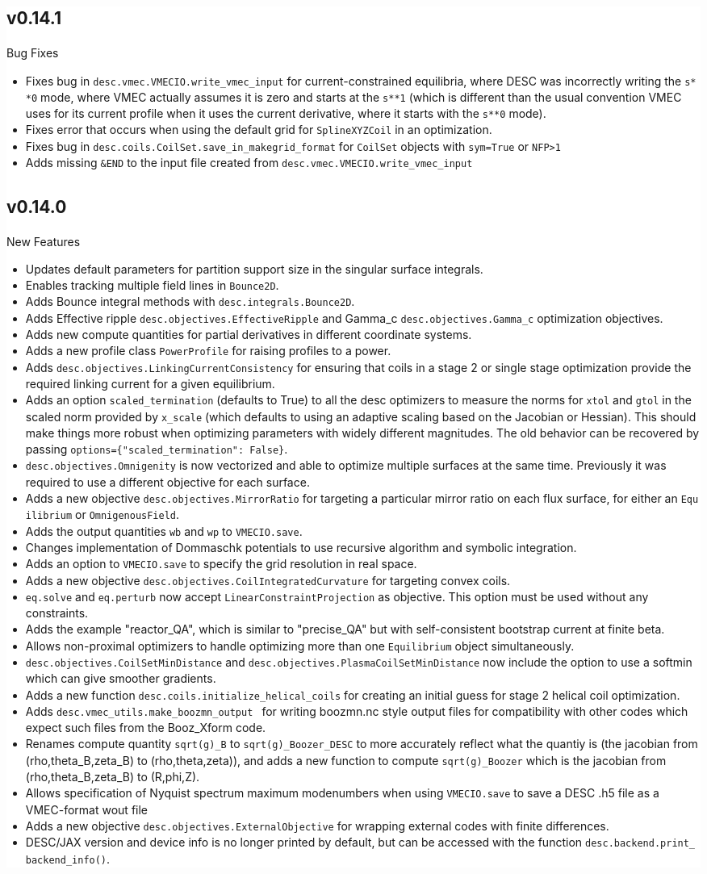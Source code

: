 
v0.14.1
-------

Bug Fixes

- Fixes bug in ``desc.vmec.VMECIO.write_vmec_input`` for current-constrained equilibria, where DESC was incorrectly writing the ``s**0`` mode, where VMEC actually assumes it is zero and starts at the  ``s**1`` (which is different than the usual convention VMEC uses for its current profile when it uses the current derivative, where it starts with the ``s**0`` mode).
- Fixes error that occurs when using the default grid for ``SplineXYZCoil`` in an optimization.
- Fixes bug in ``desc.coils.CoilSet.save_in_makegrid_format`` for ``CoilSet`` objects with ``sym=True`` or ``NFP>1``
- Adds missing `&END` to the input file created from `desc.vmec.VMECIO.write_vmec_input`


v0.14.0
-------

New Features

- Updates default parameters for partition support size in the singular surface integrals.
- Enables tracking multiple field lines in ``Bounce2D``.
- Adds Bounce integral methods with ``desc.integrals.Bounce2D``.
- Adds Effective ripple ``desc.objectives.EffectiveRipple`` and Gamma_c ``desc.objectives.Gamma_c`` optimization objectives.
- Adds new compute quantities for partial derivatives in different coordinate systems.
- Adds a new profile class ``PowerProfile`` for raising profiles to a power.
- Adds ``desc.objectives.LinkingCurrentConsistency`` for ensuring that coils in a stage 2 or single stage optimization provide the required linking current for a given equilibrium.
- Adds an option ``scaled_termination`` (defaults to True) to all the desc optimizers to measure the norms for ``xtol`` and ``gtol`` in the scaled norm provided by ``x_scale`` (which defaults to using an adaptive scaling based on the Jacobian or Hessian). This should make things more robust when optimizing parameters with widely different magnitudes. The old behavior can be recovered by passing ``options={"scaled_termination": False}``.
- ``desc.objectives.Omnigenity`` is now vectorized and able to optimize multiple surfaces at the same time. Previously it was required to use a different objective for each surface.
- Adds a new objective ``desc.objectives.MirrorRatio`` for targeting a particular mirror ratio on each flux surface, for either an ``Equilibrium`` or ``OmnigenousField``.
- Adds the output quantities ``wb`` and ``wp`` to ``VMECIO.save``.
- Changes implementation of Dommaschk potentials to use recursive algorithm and symbolic integration.
- Adds an option to ``VMECIO.save`` to specify the grid resolution in real space.
- Adds a new objective ``desc.objectives.CoilIntegratedCurvature`` for targeting convex coils.
- `eq.solve` and `eq.perturb` now accept `LinearConstraintProjection` as objective. This option must be used without any constraints.
- Adds the example "reactor_QA", which is similar to "precise_QA" but with self-consistent bootstrap current at finite beta.
- Allows non-proximal optimizers to  handle optimizing more than one ``Equilibrium`` object simultaneously.
- ``desc.objectives.CoilSetMinDistance`` and ``desc.objectives.PlasmaCoilSetMinDistance`` now include the option to use a softmin which can give smoother gradients.
- Adds a new function ``desc.coils.initialize_helical_coils`` for creating an initial guess for stage 2 helical coil optimization.
- Adds ``desc.vmec_utils.make_boozmn_output `` for writing boozmn.nc style output files
for compatibility with other codes which expect such files from the Booz_Xform code.
- Renames compute quantity ``sqrt(g)_B`` to ``sqrt(g)_Boozer_DESC`` to more accurately reflect what the quantiy is (the jacobian from (rho,theta_B,zeta_B) to (rho,theta,zeta)), and adds a new function to compute ``sqrt(g)_Boozer`` which is the jacobian from (rho,theta_B,zeta_B) to (R,phi,Z).
- Allows specification of Nyquist spectrum maximum modenumbers when using ``VMECIO.save`` to save a DESC .h5 file as a VMEC-format wout file
- Adds a new objective ``desc.objectives.ExternalObjective`` for wrapping external codes with finite differences.
- DESC/JAX version and device info is no longer printed by default, but can be accessed with the function `desc.backend.print_backend_info()`.
